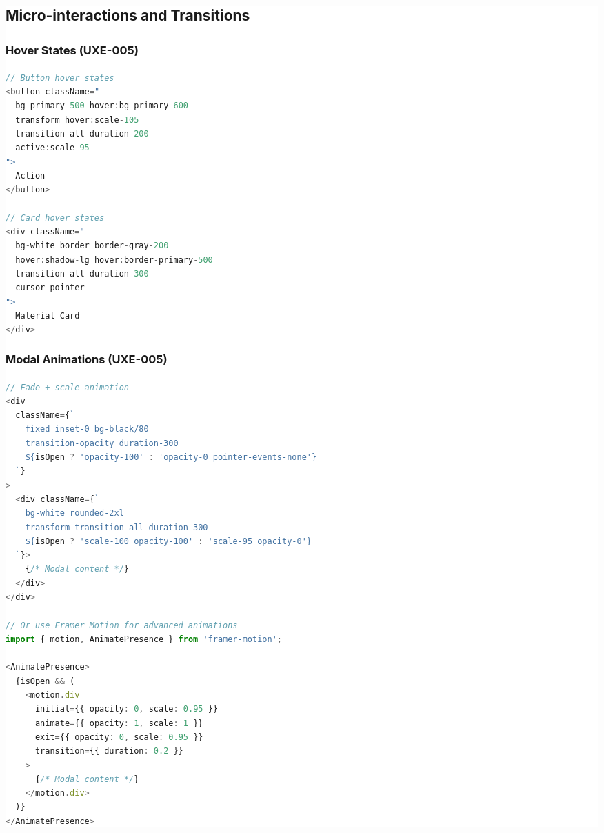 
## Micro-interactions and Transitions

### Hover States (UXE-005)

```typescript
// Button hover states
<button className="
  bg-primary-500 hover:bg-primary-600
  transform hover:scale-105
  transition-all duration-200
  active:scale-95
">
  Action
</button>

// Card hover states
<div className="
  bg-white border border-gray-200
  hover:shadow-lg hover:border-primary-500
  transition-all duration-300
  cursor-pointer
">
  Material Card
</div>
```

### Modal Animations (UXE-005)

```typescript
// Fade + scale animation
<div
  className={`
    fixed inset-0 bg-black/80
    transition-opacity duration-300
    ${isOpen ? 'opacity-100' : 'opacity-0 pointer-events-none'}
  `}
>
  <div className={`
    bg-white rounded-2xl
    transform transition-all duration-300
    ${isOpen ? 'scale-100 opacity-100' : 'scale-95 opacity-0'}
  `}>
    {/* Modal content */}
  </div>
</div>

// Or use Framer Motion for advanced animations
import { motion, AnimatePresence } from 'framer-motion';

<AnimatePresence>
  {isOpen && (
    <motion.div
      initial={{ opacity: 0, scale: 0.95 }}
      animate={{ opacity: 1, scale: 1 }}
      exit={{ opacity: 0, scale: 0.95 }}
      transition={{ duration: 0.2 }}
    >
      {/* Modal content */}
    </motion.div>
  )}
</AnimatePresence>
```
